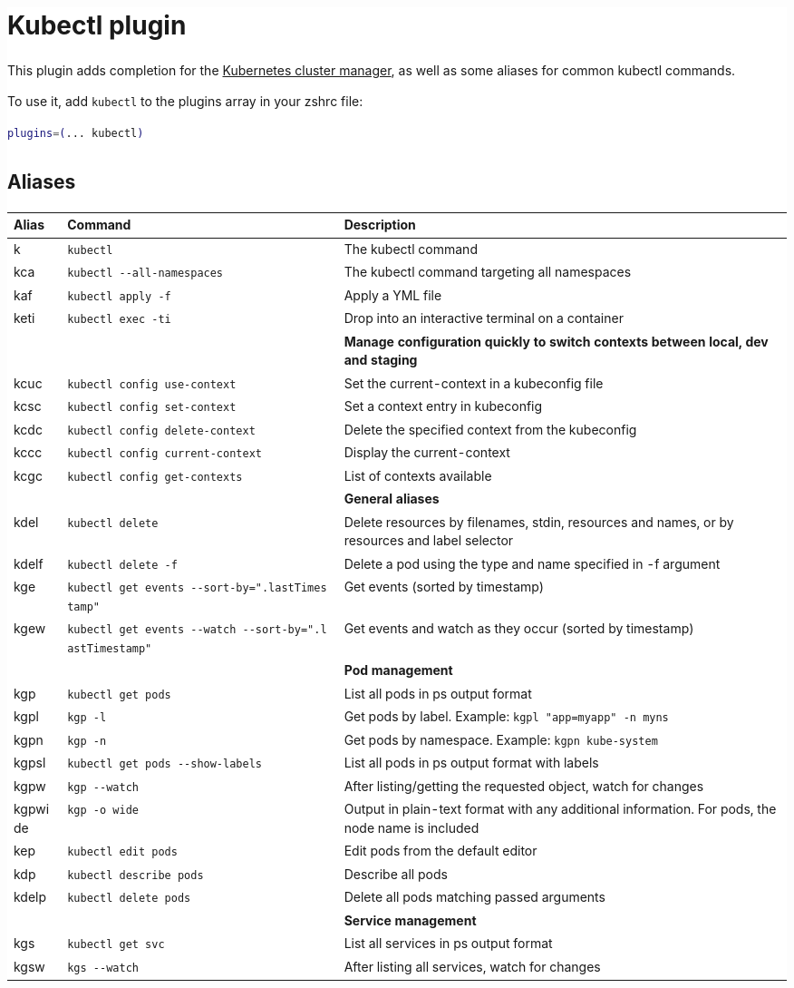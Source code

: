 # Kubectl plugin

This plugin adds completion for the [Kubernetes cluster manager](https://kubernetes.io/docs/reference/kubectl/kubectl/),
as well as some aliases for common kubectl commands.

To use it, add `kubectl` to the plugins array in your zshrc file:

```zsh
plugins=(... kubectl)
```

## Aliases

| Alias    | Command                                                 | Description                                                                                      |
| :------- | :------------------------------------------------------ | :----------------------------------------------------------------------------------------------- |
| k        | `kubectl`                                               | The kubectl command                                                                              |
| kca      | `kubectl --all-namespaces`                              | The kubectl command targeting all namespaces                                                     |
| kaf      | `kubectl apply -f`                                      | Apply a YML file                                                                                 |
| keti     | `kubectl exec -ti`                                      | Drop into an interactive terminal on a container                                                 |
|          |                                                         | **Manage configuration quickly to switch contexts between local, dev and staging**               |
| kcuc     | `kubectl config use-context`                            | Set the current-context in a kubeconfig file                                                     |
| kcsc     | `kubectl config set-context`                            | Set a context entry in kubeconfig                                                                |
| kcdc     | `kubectl config delete-context`                         | Delete the specified context from the kubeconfig                                                 |
| kccc     | `kubectl config current-context`                        | Display the current-context                                                                      |
| kcgc     | `kubectl config get-contexts`                           | List of contexts available                                                                       |
|          |                                                         | **General aliases**                                                                              |
| kdel     | `kubectl delete`                                        | Delete resources by filenames, stdin, resources and names, or by resources and label selector    |
| kdelf    | `kubectl delete -f`                                     | Delete a pod using the type and name specified in -f argument                                    |
| kge      | `kubectl get events --sort-by=".lastTimestamp"`         | Get events (sorted by timestamp)                                                                 |
| kgew     | `kubectl get events --watch --sort-by=".lastTimestamp"` | Get events and watch as they occur (sorted by timestamp)                                         |
|          |                                                         | **Pod management**                                                                               |
| kgp      | `kubectl get pods`                                      | List all pods in ps output format                                                                |
| kgpl     | `kgp -l`                                                | Get pods by label. Example: `kgpl "app=myapp" -n myns`                                           |
| kgpn     | `kgp -n`                                                | Get pods by namespace. Example: `kgpn kube-system`                                               |
| kgpsl    | `kubectl get pods --show-labels`                        | List all pods in ps output format with labels                                                    |
| kgpw     | `kgp --watch`                                           | After listing/getting the requested object, watch for changes                                    |
| kgpwide  | `kgp -o wide`                                           | Output in plain-text format with any additional information. For pods, the node name is included |
| kep      | `kubectl edit pods`                                     | Edit pods from the default editor                                                                |
| kdp      | `kubectl describe pods`                                 | Describe all pods                                                                                |
| kdelp    | `kubectl delete pods`                                   | Delete all pods matching passed arguments                                                        |
|          |                                                         | **Service management**                                                                           |
| kgs      | `kubectl get svc`                                       | List all services in ps output format                                                            |
| kgsw     | `kgs --watch`                                           | After listing all services, watch for changes                                                    |